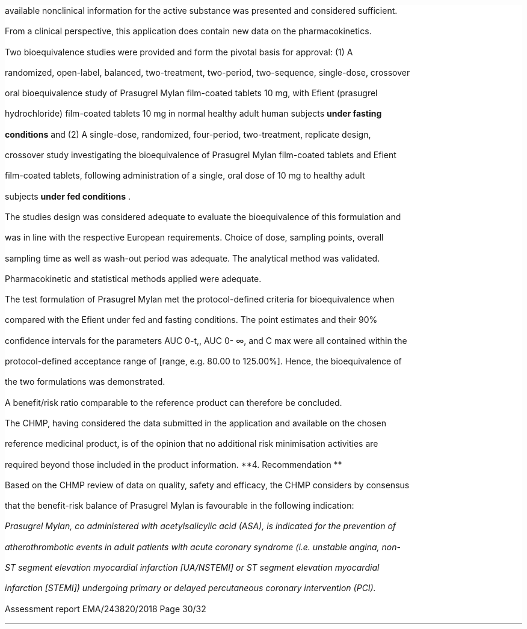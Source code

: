 available nonclinical information for the active substance was presented and considered sufficient.

From a clinical perspective, this application does contain new data on the pharmacokinetics.

Two bioequivalence studies were provided and form the pivotal basis for approval: (1) A

randomized, open-label, balanced, two-treatment, two-period, two-sequence, single-dose, crossover

oral bioequivalence study of Prasugrel Mylan film-coated tablets 10 mg, with Efient (prasugrel

hydrochloride) film-coated tablets 10 mg in normal healthy adult human subjects **under fasting**

**conditions** and (2) A single-dose, randomized, four-period, two-treatment, replicate design,

crossover study investigating the bioequivalence of Prasugrel Mylan film-coated tablets and Efient

film-coated tablets, following administration of a single, oral dose of 10 mg to healthy adult

subjects **under fed conditions** .

The studies design was considered adequate to evaluate the bioequivalence of this formulation and

was in line with the respective European requirements. Choice of dose, sampling points, overall

sampling time as well as wash-out period was adequate. The analytical method was validated.

Pharmacokinetic and statistical methods applied were adequate.

The test formulation of Prasugrel Mylan met the protocol-defined criteria for bioequivalence when

compared with the Efient under fed and fasting conditions. The point estimates and their 90%

confidence intervals for the parameters AUC 0-t,, AUC 0- ∞, and C max were all contained within the

protocol-defined acceptance range of [range, e.g. 80.00 to 125.00%]. Hence, the bioequivalence of

the two formulations was demonstrated.

A benefit/risk ratio comparable to the reference product can therefore be concluded.

The CHMP, having considered the data submitted in the application and available on the chosen

reference medicinal product, is of the opinion that no additional risk minimisation activities are

required beyond those included in the product information. **4. Recommendation **

Based on the CHMP review of data on quality, safety and efficacy, the CHMP considers by consensus

that the benefit-risk balance of Prasugrel Mylan is favourable in the following indication:

*Prasugrel Mylan, co administered with acetylsalicylic acid (ASA), is indicated for the prevention of*

*atherothrombotic events in adult patients with acute coronary syndrome (i.e. unstable angina, non-*

*ST segment elevation myocardial infarction [UA/NSTEMI] or ST segment elevation myocardial*

*infarction [STEMI]) undergoing primary or delayed percutaneous coronary intervention (PCI).*

Assessment report
EMA/243820/2018 Page 30/32


-----

